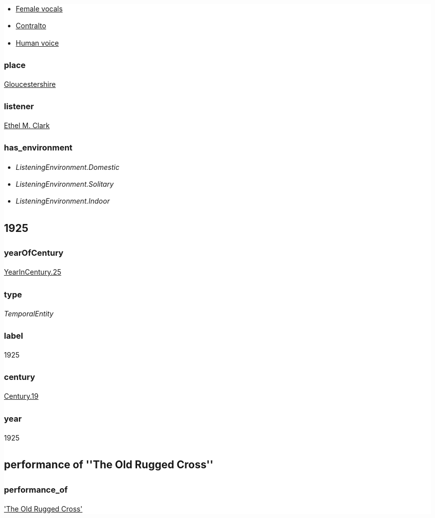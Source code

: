  - [Female vocals](#Female-vocals)

 - [Contralto](#Contralto)

 - [Human voice](#Human-voice)

### place


[Gloucestershire](#Gloucestershire)

### listener


[Ethel M. Clark](#Ethel-M.-Clark)

### has_environment

 - *ListeningEnvironment.Domestic*

 - *ListeningEnvironment.Solitary*

 - *ListeningEnvironment.Indoor*

## 1925

### yearOfCentury


[YearInCentury.25](#YearInCentury.25)

### type


*TemporalEntity*

### label


1925

### century


[Century.19](#Century.19)

### year


1925

## performance of ''The Old Rugged Cross''

### performance_of


['The Old Rugged Cross'](#'The-Old-Rugged-Cross')
